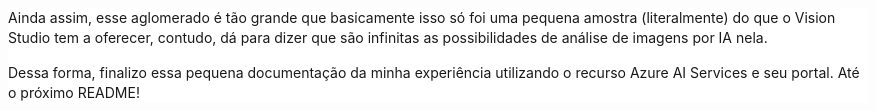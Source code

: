 Ainda assim, esse aglomerado é tão grande que basicamente isso só foi uma pequena amostra (literalmente) do que o Vision Studio tem a oferecer, contudo, dá para dizer que são infinitas as possibilidades de análise de imagens por IA nela.

Dessa forma, finalizo essa pequena documentação da minha experiência utilizando o recurso Azure AI Services e seu portal. Até o próximo README!